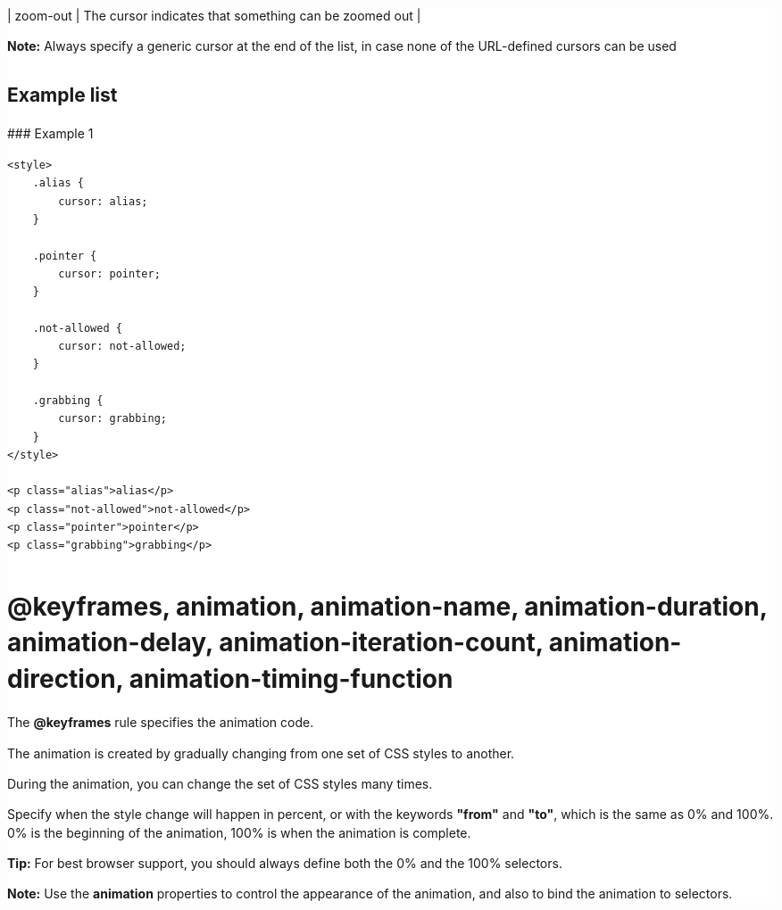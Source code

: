 | zoom-out      | The cursor indicates that something can be zoomed out                                 |

**Note:** Always specify a generic cursor at the end of the list, in case none of the URL-defined cursors can be used

## Example list

### Example 1

```html:
<style>
	.alias {
		cursor: alias;
	}

	.pointer {
		cursor: pointer;
	}

	.not-allowed {
		cursor: not-allowed;
	}

	.grabbing {
		cursor: grabbing;
	}
</style>

<p class="alias">alias</p>
<p class="not-allowed">not-allowed</p>
<p class="pointer">pointer</p>
<p class="grabbing">grabbing</p>

```

# @keyframes, animation, animation-name, animation-duration, animation-delay, animation-iteration-count, animation-direction, animation-timing-function

The **@keyframes** rule specifies the animation code.

The animation is created by gradually changing from one set of CSS styles to another.

During the animation, you can change the set of CSS styles many times.

Specify when the style change will happen in percent, or with the keywords **"from"** and **"to"**, which is the same as 0% and 100%. 0% is the beginning of the animation, 100% is when the animation is complete.

**Tip:** For best browser support, you should always define both the 0% and the 100% selectors.

**Note:** Use the **animation** properties to control the appearance of the animation, and also to bind the animation to selectors.
